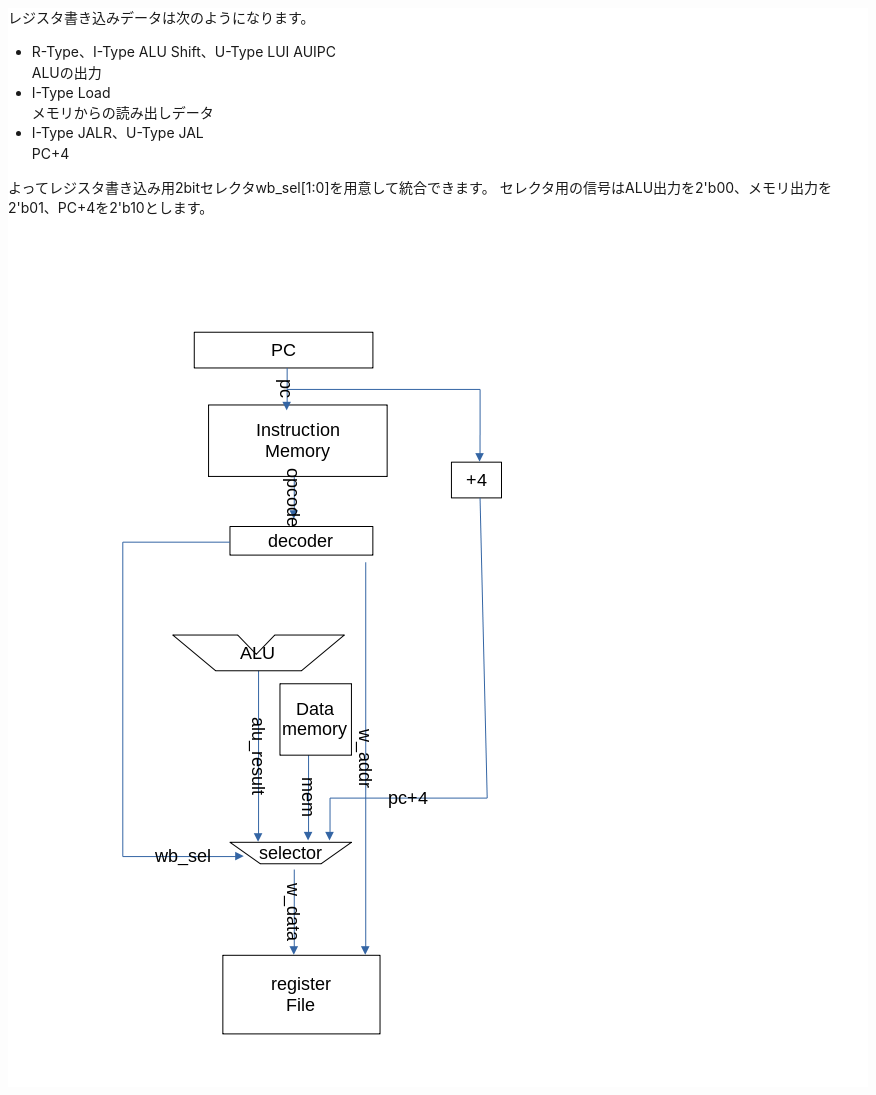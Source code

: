 レジスタ書き込みデータは次のようになります。
- R-Type、I-Type ALU Shift、U-Type LUI AUIPC  
ALUの出力
- I-Type Load  
メモリからの読み出しデータ
- I-Type JALR、U-Type JAL  
PC+4

よってレジスタ書き込み用2bitセレクタwb\_sel[1:0]を用意して統合できます。
セレクタ用の信号はALU出力を2'b00、メモリ出力を2'b01、PC+4を2'b10とします。

![ASFRV32I_WBSEL.png](images/ASFRV32I_WBSEL.png)
